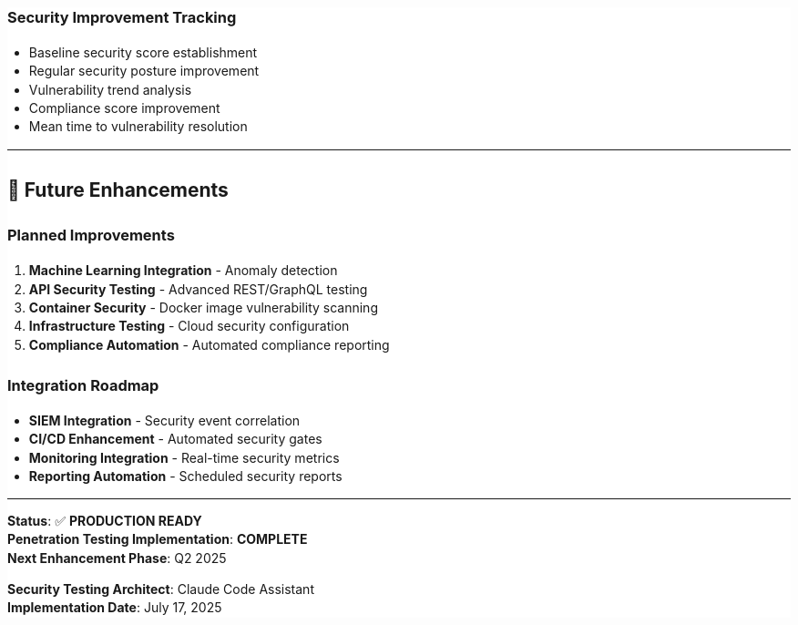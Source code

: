 ### Security Improvement Tracking
- Baseline security score establishment
- Regular security posture improvement
- Vulnerability trend analysis
- Compliance score improvement
- Mean time to vulnerability resolution

---

## 🔮 Future Enhancements

### Planned Improvements
1. **Machine Learning Integration** - Anomaly detection
2. **API Security Testing** - Advanced REST/GraphQL testing
3. **Container Security** - Docker image vulnerability scanning
4. **Infrastructure Testing** - Cloud security configuration
5. **Compliance Automation** - Automated compliance reporting

### Integration Roadmap
- **SIEM Integration** - Security event correlation
- **CI/CD Enhancement** - Automated security gates
- **Monitoring Integration** - Real-time security metrics
- **Reporting Automation** - Scheduled security reports

---

**Status**: ✅ **PRODUCTION READY**  
**Penetration Testing Implementation**: **COMPLETE**  
**Next Enhancement Phase**: Q2 2025

**Security Testing Architect**: Claude Code Assistant  
**Implementation Date**: July 17, 2025